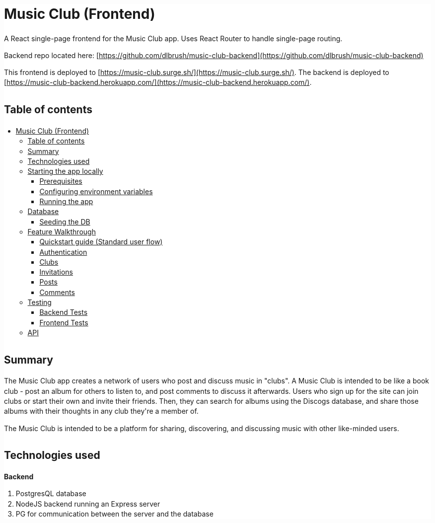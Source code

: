 # Music Club (Frontend)

A React single-page frontend for the Music Club app. Uses React Router to handle single-page routing.

Backend repo located here: [https://github.com/dlbrush/music-club-backend](https://github.com/dlbrush/music-club-backend)

This frontend is deployed to [https://music-club.surge.sh/](https://music-club.surge.sh/). The backend is deployed to [https://music-club-backend.herokuapp.com/](https://music-club-backend.herokuapp.com/).

## Table of contents

- [Music Club (Frontend)](#music-club-frontend)
  - [Table of contents](#table-of-contents)
  - [Summary](#summary)
  - [Technologies used](#technologies-used)
  - [Starting the app locally](#starting-the-app-locally)
    - [Prerequisites](#prerequisites)
    - [Configuring environment variables](#configuring-environment-variables)
    - [Running the app](#running-the-app)
  - [Database](#database)
    - [Seeding the DB](#seeding-the-db)
  - [Feature Walkthrough](#feature-walkthrough)
    - [Quickstart guide (Standard user flow)](#quickstart-guide-standard-user-flow)
    - [Authentication](#authentication)
    - [Clubs](#clubs)
    - [Invitations](#invitations)
    - [Posts](#posts)
    - [Comments](#comments)
  - [Testing](#testing)
    - [Backend Tests](#backend-tests)
    - [Frontend Tests](#frontend-tests)
  - [API](#api)

## Summary

The Music Club app creates a network of users who post and discuss music in "clubs". A Music Club is intended to be like a book club - post an album for others to listen to, and post comments to discuss it afterwards. Users who sign up for the site can join clubs or start their own and invite their friends. Then, they can search for albums using the Discogs database, and share those albums with their thoughts in any club they're a member of.

The Music Club is intended to be a platform for sharing, discovering, and discussing music with other like-minded users.

## Technologies used

**Backend**
1. PostgresQL database
2. NodeJS backend running an Express server
3. PG for communication between the server and the database
